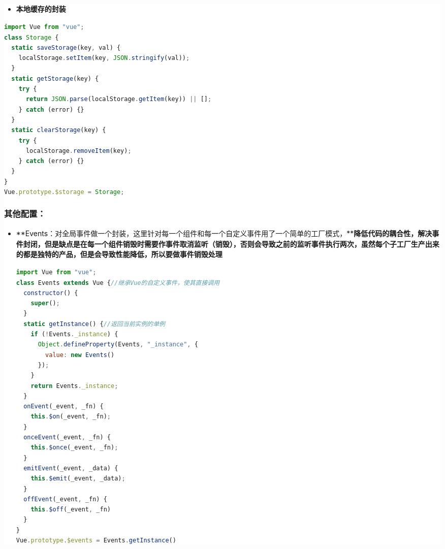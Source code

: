 *   **本地缓存的封装**

  ```javascript
  import Vue from "vue";
  class Storage {
    static saveStorage(key, val) {
      localStorage.setItem(key, JSON.stringify(val));
    }
    static getStorage(key) {
      try {
        return JSON.parse(localStorage.getItem(key)) || [];
      } catch (error) {}
    }
    static clearStorage(key) {
      try {
        localStorage.removeItem(key);
      } catch (error) {}
    }
  }
  Vue.prototype.$storage = Storage;
  ```

### 其他配置：

* **Events：对全局事件做一个封装，这里针对每一个组件和每一个自定义事件用了一个简单的工厂模式，****降低代码的耦合性，解决事件封闭，但是缺点是在每一个组件销毁时需要作事件取消监听（销毁），否则会导致之前的监听事件执行两次，虽然每个子工厂生产出来的都是独特的产品，但是会导致性能降低，所以要做事件销毁处理**

  ```javascript
  import Vue from "vue";
  class Events extends Vue {//继承Vue的自定义事件，使其直接调用
    constructor() {
      super();
    }
    static getInstance() {//返回当前实例的单例
      if (!Events._instance) {
        Object.defineProperty(Events, "_instance", {
          value: new Events()
        });
      }
      return Events._instance;
    }
    onEvent(_event, _fn) {
      this.$on(_event, _fn);
    }
    onceEvent(_event, _fn) {
      this.$once(_event, _fn);
    }
    emitEvent(_event, _data) {
      this.$emit(_event, _data);
    }
    offEvent(_event, _fn) {
      this.$off(_event, _fn)
    }
  }
  Vue.prototype.$events = Events.getInstance()
  ```
